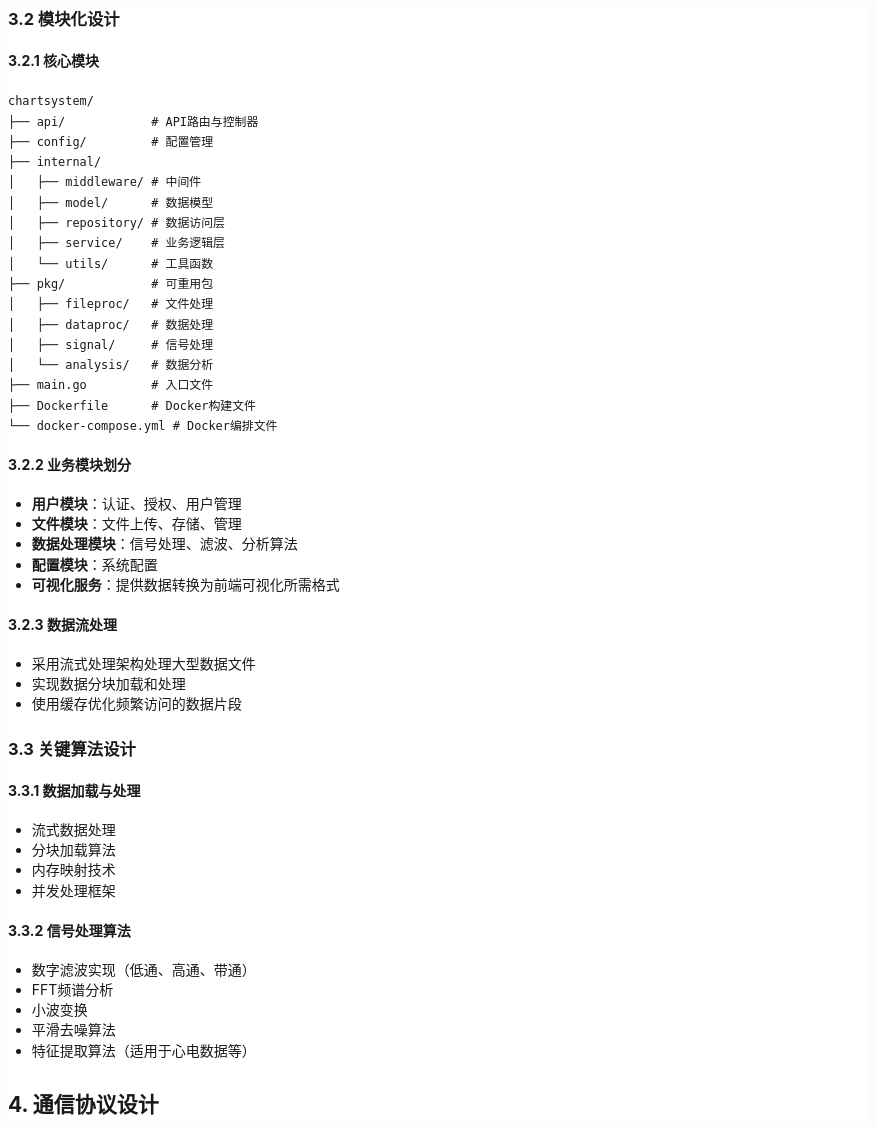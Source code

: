 ### 3.2 模块化设计

#### 3.2.1 核心模块
```
chartsystem/
├── api/            # API路由与控制器
├── config/         # 配置管理
├── internal/
│   ├── middleware/ # 中间件
│   ├── model/      # 数据模型
│   ├── repository/ # 数据访问层
│   ├── service/    # 业务逻辑层
│   └── utils/      # 工具函数
├── pkg/            # 可重用包
│   ├── fileproc/   # 文件处理
│   ├── dataproc/   # 数据处理
│   ├── signal/     # 信号处理
│   └── analysis/   # 数据分析
├── main.go         # 入口文件
├── Dockerfile      # Docker构建文件
└── docker-compose.yml # Docker编排文件
```

#### 3.2.2 业务模块划分
- **用户模块**：认证、授权、用户管理
- **文件模块**：文件上传、存储、管理
- **数据处理模块**：信号处理、滤波、分析算法
- **配置模块**：系统配置
- **可视化服务**：提供数据转换为前端可视化所需格式

#### 3.2.3 数据流处理
- 采用流式处理架构处理大型数据文件
- 实现数据分块加载和处理
- 使用缓存优化频繁访问的数据片段

### 3.3 关键算法设计

#### 3.3.1 数据加载与处理
- 流式数据处理
- 分块加载算法
- 内存映射技术
- 并发处理框架

#### 3.3.2 信号处理算法
- 数字滤波实现（低通、高通、带通）
- FFT频谱分析
- 小波变换
- 平滑去噪算法
- 特征提取算法（适用于心电数据等）

## 4. 通信协议设计
